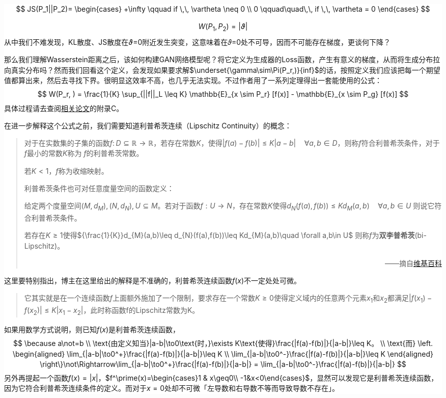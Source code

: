 $$
JS(P_1||P_2)=
\begin{cases}
+\infty \qquad if \,\, \vartheta \neq 0 \\
0 \qquad\quad\,\, if \,\, \vartheta = 0
\end{cases}
$$

$$
W(P_1,P_2)=|\vartheta|
$$
从中我们不难发现，KL散度、JS散度在$\vartheta$=0附近发生突变，这意味着在𝜗=0处不可导，因而不可能存在梯度，更谈何下降？

那么我们理解Wasserstein距离之后，该如何构建GAN网络模型呢？将它定义为生成器的Loss函数，产生有意义的梯度，从而将生成分布拉向真实分布吗？然而我们回看这个定义，会发现如果要求解$\underset{\gamma\sim\Pi(P_r,)}{inf}$的话，按照定义我们应该把每一个期望值都算出来，然后去寻找下界。很明显这效率不高，也几乎无法实现。不过作者用了一系列定理得出一套能使用的公式：
$$
W(P_r, ) = \frac{1}{K} \sup_{||f||_L \leq K} \mathbb{E}_{x \sim P_r} [f(x)] - \mathbb{E}_{x \sim P_g} [f(x)]
$$
具体过程请去查阅[相关论文](https://arxiv.org/abs/1701.07875)的附录C。

在进一步解释这个公式之前，我们需要知道利普希茨连续（Lipschitz Continuity）的概念：

> 对于在实数集的子集的函数${\displaystyle f\colon D\subseteq \mathbb {R} \to \mathbb {R} }$，若存在常数${\displaystyle K}$，使得$|f(a)-f(b)|\leq K|a-b|\quad \forall a,b\in D$，则称${\displaystyle f}$符合利普希茨条件，对于$f$最小的常数${\displaystyle K}$称为 ${\displaystyle f}$的利普希茨常数。
>
> 若$K<1$，$f$称为收缩映射。
>
> 利普希茨条件也可对任意度量空间的函数定义：
>
> 给定两个度量空间$(M,d_{M}),(N,d_{N}),U\subseteq M$。若对于函数$f:U\to N$，存在常数$K$使得$d_{N}(f(a),f(b))\leq Kd_{M}(a,b)\quad \forall a,b\in U$
> 则说它符合利普希茨条件。
>
> 若存在$K\geq 1$使得${\frac{1}{K}}d_{M}(a,b)\leq d_{N}(f(a),f(b))\leq Kd_{M}(a,b)\quad \forall a,b\in U$
> 则称$f$为**双李普希茨**(bi-Lipschitz)。
>
> <p align="right">——摘自<a href="https://zh.wikipedia.org/wiki/%E5%88%A9%E6%99%AE%E5%B8%8C%E8%8C%A8%E9%80%A3%E7%BA%8C" title="利普希茨连续">维基百科</a></p>

这里要特别指出，博主在这里给出的解释是不准确的，利普希茨连续函数$f(x)$不一定处处可微。

> 它其实就是在一个连续函数$f$上面额外施加了一个限制，要求存在一个常数$K\geq 0$使得定义域内的任意两个元素$x_1$和$x_2$都满足$|f(x_1) - f(x_2)| \leq K |x_1 - x_2|$，此时称函数f的Lipschitz常数为K。

如果用数学方式说明，则已知$f(x)$是利普希茨连续函数，
$$
\because a\not=b \\
\text{由定义知当}|a-b|\to0\text{时，}\exists K\text{使得}\frac{|f(a)-f(b)|}{|a-b|}\leq K。 \\
\text{而}
\left.
\begin{aligned}
\lim_{|a-b|\to0^+}\frac{|f(a)-f(b)|}{|a-b|}\leq K \\
\lim_{|a-b|\to0^-}\frac{|f(a)-f(b)|}{|a-b|}\leq K
\end{aligned}
\right\}\not\Rightarrow\lim_{|a-b|\to0^+}\frac{|f(a)-f(b)|}{|a-b|} = \lim_{|a-b|\to0^-}\frac{|f(a)-f(b)|}{|a-b|}
$$
另外再提起一个函数$f(x)=|x|$，$f^\prime(x)=\begin{cases}1 & x\geq0\\ -1&x<0\end{cases}$，显然可以发现它是利普希茨连续函数，因为它符合利普希茨连续条件的定义。而对于$x=0$处却不可微「左导数和右导数不等而导致导数不存在」。


[^1]: 支撑集 指的是函数的非零部分子集。一个概率分布的支撑集就是所有概率密度非零部分的集合。「个人认为可以和函数的定义域或者命题的论域等做类比理解。」
[^2]: 流形 是高维空间中曲线、曲面概念的拓广，比如在三维空间中任一曲面都是二维流形，任一曲线是一维流形。
[^3]: 测度 是高维空间中长度、面积、体积概念的推广，在这里可以大致理解为超体积。